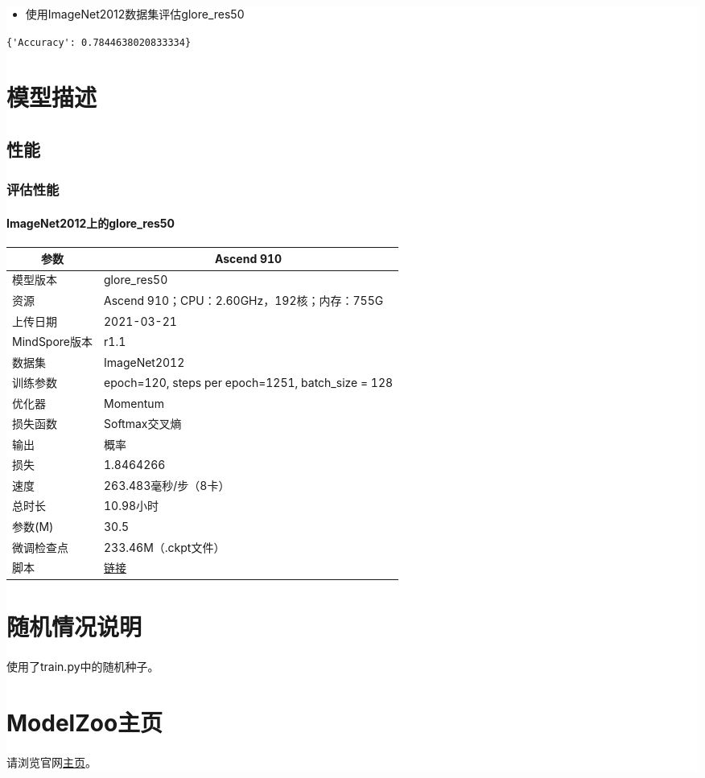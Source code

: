 - 使用ImageNet2012数据集评估glore_res50

```text
{'Accuracy': 0.7844638020833334}
```

# 模型描述

## 性能

### 评估性能

#### ImageNet2012上的glore_res50

| 参数                 | Ascend 910
| -------------------------- | -------------------------------------- |
| 模型版本              | glore_res50
| 资源                   | Ascend 910；CPU：2.60GHz，192核；内存：755G |
| 上传日期              | 2021-03-21 |
| MindSpore版本          | r1.1 |
| 数据集                    | ImageNet2012 |
| 训练参数        | epoch=120, steps per epoch=1251, batch_size = 128 |
| 优化器                  | Momentum |
| 损失函数              | Softmax交叉熵 |
| 输出                    | 概率 |
| 损失                       | 1.8464266 |
| 速度                      | 263.483毫秒/步（8卡）|
| 总时长                 | 10.98小时 |
| 参数(M)             | 30.5 |
| 微调检查点| 233.46M（.ckpt文件）|
| 脚本                    | [链接](https://gitee.com/mindspore/mindspore/tree/master/model_zoo/research/cv/glore_res50) |

# 随机情况说明

使用了train.py中的随机种子。

# ModelZoo主页

 请浏览官网[主页](https://gitee.com/mindspore/mindspore/tree/master/model_zoo)。
